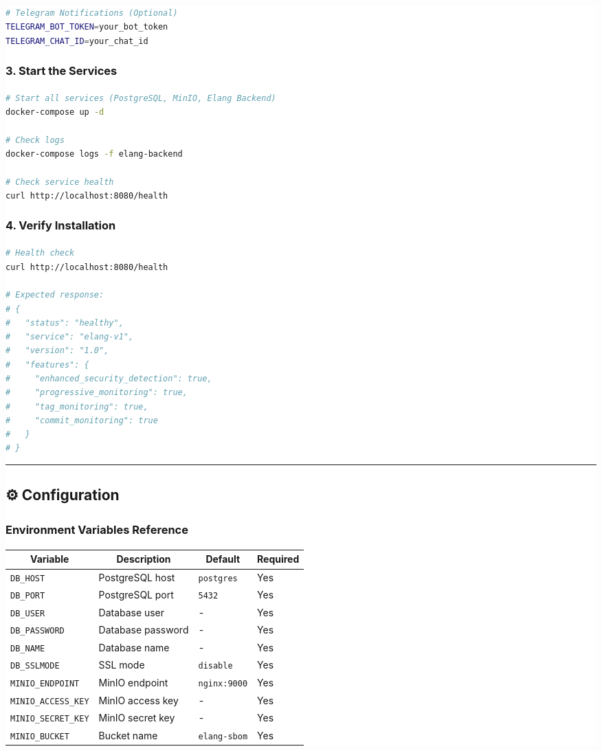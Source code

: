 ```bash
# Telegram Notifications (Optional)
TELEGRAM_BOT_TOKEN=your_bot_token
TELEGRAM_CHAT_ID=your_chat_id
```

### 3. Start the Services

```bash
# Start all services (PostgreSQL, MinIO, Elang Backend)
docker-compose up -d

# Check logs
docker-compose logs -f elang-backend

# Check service health
curl http://localhost:8080/health
```

### 4. Verify Installation

```bash
# Health check
curl http://localhost:8080/health

# Expected response:
# {
#   "status": "healthy",
#   "service": "elang-v1",
#   "version": "1.0",
#   "features": {
#     "enhanced_security_detection": true,
#     "progressive_monitoring": true,
#     "tag_monitoring": true,
#     "commit_monitoring": true
#   }
# }
```

---

## ⚙️ Configuration

### Environment Variables Reference

| Variable | Description | Default | Required |
|----------|-------------|---------|----------|
| `DB_HOST` | PostgreSQL host | `postgres` | Yes |
| `DB_PORT` | PostgreSQL port | `5432` | Yes |
| `DB_USER` | Database user | - | Yes |
| `DB_PASSWORD` | Database password | - | Yes |
| `DB_NAME` | Database name | - | Yes |
| `DB_SSLMODE` | SSL mode | `disable` | Yes |
| `MINIO_ENDPOINT` | MinIO endpoint | `nginx:9000` | Yes |
| `MINIO_ACCESS_KEY` | MinIO access key | - | Yes |
| `MINIO_SECRET_KEY` | MinIO secret key | - | Yes |
| `MINIO_BUCKET` | Bucket name | `elang-sbom` | Yes |